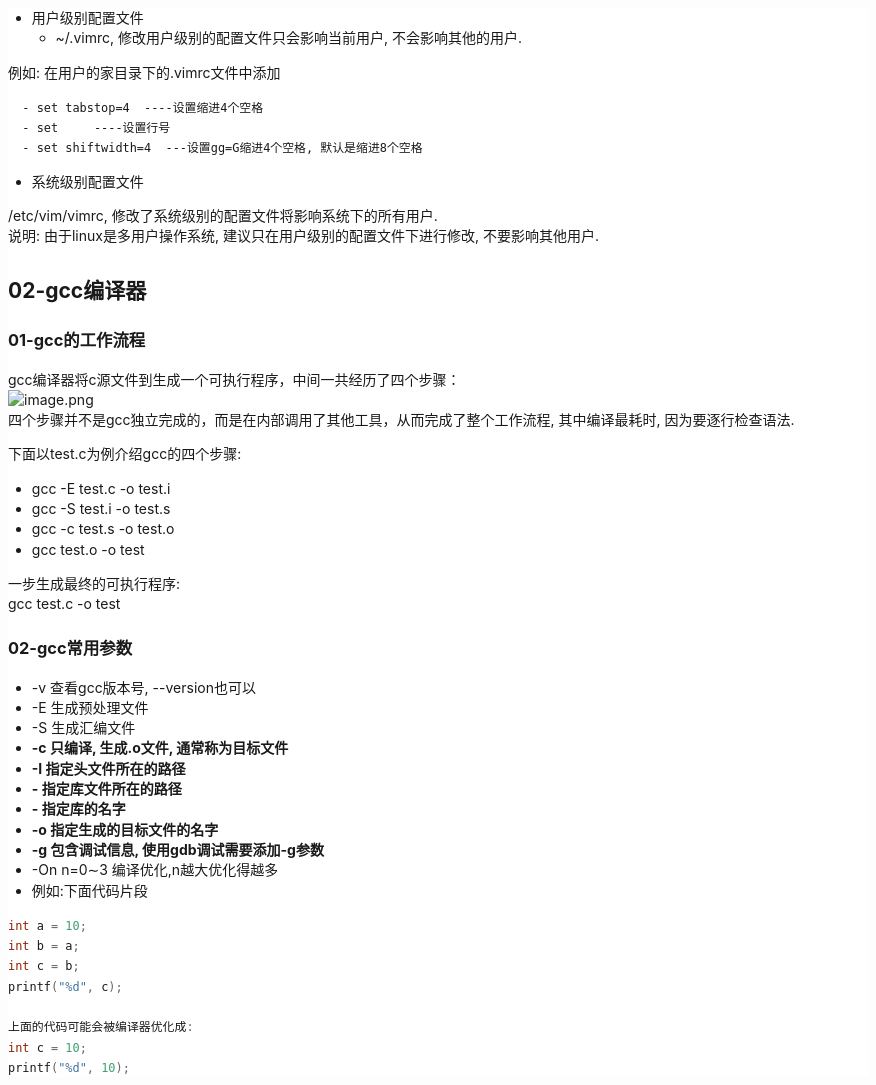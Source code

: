 - 用户级别配置文件
   - ~/.vimrc, 修改用户级别的配置文件只会影响当前用户, 不会影响其他的用户.

例如: 在用户的家目录下的.vimrc文件中添加

      - set tabstop=4  ----设置缩进4个空格
      - set     ----设置行号
      - set shiftwidth=4  ---设置gg=G缩进4个空格, 默认是缩进8个空格
- 系统级别配置文件

/etc/vim/vimrc, 修改了系统级别的配置文件将影响系统下的所有用户.<br />说明: 由于linux是多用户操作系统, 建议只在用户级别的配置文件下进行修改, 不要影响其他用户.
<a name="uR9fA"></a>
## 02-gcc编译器
<a name="Yye2G"></a>
### 01-gcc的工作流程
gcc编译器将c源文件到生成一个可执行程序，中间一共经历了四个步骤：<br />![image.png](https://cdn.nlark.com/yuque/0/2022/png/22347830/1671249539301-762d4ddb-f861-4ca6-a545-d5186e52c135.png#averageHue=%23cdc75f&clientId=udabe5b67-2304-4&from=paste&height=124&id=u2993b0ca&name=image.png&originHeight=124&originWidth=865&originalType=binary&ratio=1&rotation=0&showTitle=false&size=18078&status=done&style=none&taskId=u986e6129-ad0e-4480-a116-ef8c5cf865e&title=&width=865)<br />四个步骤并不是gcc独立完成的，而是在内部调用了其他工具，从而完成了整个工作流程, 其中编译最耗时, 因为要逐行检查语法.

下面以test.c为例介绍gcc的四个步骤:

   - gcc -E test.c -o test.i
   - gcc -S test.i -o test.s
   - gcc -c test.s -o test.o
   - gcc test.o -o test

一步生成最终的可执行程序: <br />  gcc test.c -o test
<a name="VUIRu"></a>
### 02-gcc常用参数

- -v  查看gcc版本号, --version也可以
- -E  生成预处理文件
- -S  生成汇编文件
- **-c  只编译, 生成.o文件, 通常称为目标文件**
- **-I   指定头文件所在的路径**
- **- 指定库文件所在的路径**
- **-  指定库的名字**
- **-o   指定生成的目标文件的名字**
- **-g   包含调试信息, 使用gdb调试需要添加-g参数**
- -On n=0∼3 编译优化,n越大优化得越多
- 例如:下面代码片段
```cpp
int a = 10;
int b = a;
int c = b;
printf("%d", c);

上面的代码可能会被编译器优化成:
int c = 10;
printf("%d", 10);
```
